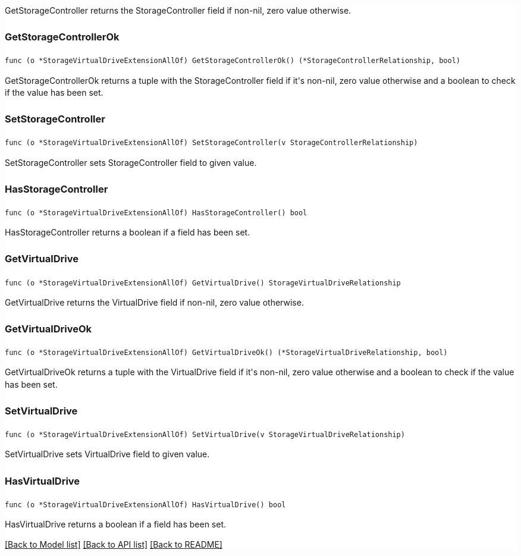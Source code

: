 GetStorageController returns the StorageController field if non-nil, zero value otherwise.

### GetStorageControllerOk

`func (o *StorageVirtualDriveExtensionAllOf) GetStorageControllerOk() (*StorageControllerRelationship, bool)`

GetStorageControllerOk returns a tuple with the StorageController field if it's non-nil, zero value otherwise
and a boolean to check if the value has been set.

### SetStorageController

`func (o *StorageVirtualDriveExtensionAllOf) SetStorageController(v StorageControllerRelationship)`

SetStorageController sets StorageController field to given value.

### HasStorageController

`func (o *StorageVirtualDriveExtensionAllOf) HasStorageController() bool`

HasStorageController returns a boolean if a field has been set.

### GetVirtualDrive

`func (o *StorageVirtualDriveExtensionAllOf) GetVirtualDrive() StorageVirtualDriveRelationship`

GetVirtualDrive returns the VirtualDrive field if non-nil, zero value otherwise.

### GetVirtualDriveOk

`func (o *StorageVirtualDriveExtensionAllOf) GetVirtualDriveOk() (*StorageVirtualDriveRelationship, bool)`

GetVirtualDriveOk returns a tuple with the VirtualDrive field if it's non-nil, zero value otherwise
and a boolean to check if the value has been set.

### SetVirtualDrive

`func (o *StorageVirtualDriveExtensionAllOf) SetVirtualDrive(v StorageVirtualDriveRelationship)`

SetVirtualDrive sets VirtualDrive field to given value.

### HasVirtualDrive

`func (o *StorageVirtualDriveExtensionAllOf) HasVirtualDrive() bool`

HasVirtualDrive returns a boolean if a field has been set.


[[Back to Model list]](../README.md#documentation-for-models) [[Back to API list]](../README.md#documentation-for-api-endpoints) [[Back to README]](../README.md)


